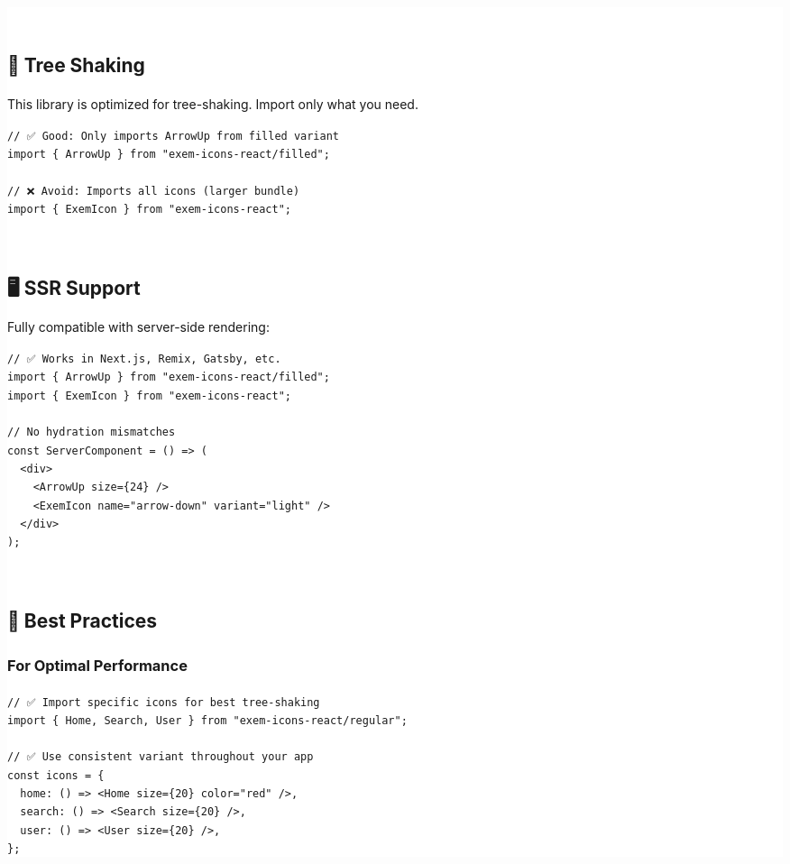 ```tsx
```

<br />

## 🌳 Tree Shaking

This library is optimized for tree-shaking. Import only what you need.

```tsx
// ✅ Good: Only imports ArrowUp from filled variant
import { ArrowUp } from "exem-icons-react/filled";

// ❌ Avoid: Imports all icons (larger bundle)
import { ExemIcon } from "exem-icons-react";
```

<br />

## 🖥️ SSR Support

Fully compatible with server-side rendering:

```tsx
// ✅ Works in Next.js, Remix, Gatsby, etc.
import { ArrowUp } from "exem-icons-react/filled";
import { ExemIcon } from "exem-icons-react";

// No hydration mismatches
const ServerComponent = () => (
  <div>
    <ArrowUp size={24} />
    <ExemIcon name="arrow-down" variant="light" />
  </div>
);
```

<br />

## 🎯 Best Practices

### For Optimal Performance

```tsx
// ✅ Import specific icons for best tree-shaking
import { Home, Search, User } from "exem-icons-react/regular";

// ✅ Use consistent variant throughout your app
const icons = {
  home: () => <Home size={20} color="red" />,
  search: () => <Search size={20} />,
  user: () => <User size={20} />,
};
```
